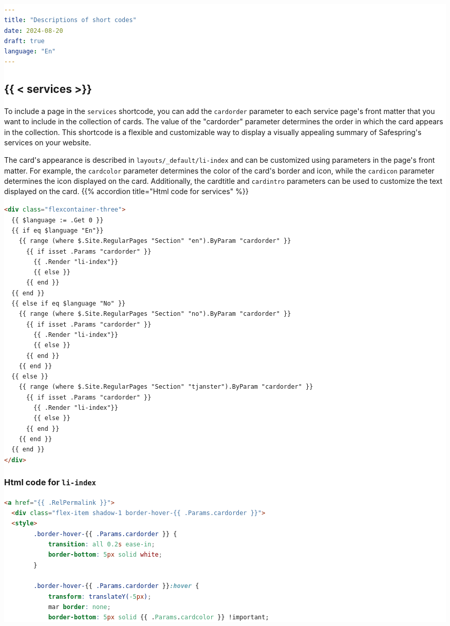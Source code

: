 ```yaml
---
title: "Descriptions of short codes"
date: 2024-08-20
draft: true
language: "En"
---
```


## {{ < services >}}
To include a page in the `services` shortcode, you can add the `cardorder` parameter to each service page's front matter that you want to include in the collection of cards. The value of the "cardorder" parameter determines the order in which the card appears in the collection. This shortcode is a flexible and customizable way to display a visually appealing summary of Safespring's services on your website.

The card's appearance is described in `layouts/_default/li-index` and can be customized using parameters in the page's front matter. For example, the  `cardcolor` parameter determines the color of the card's border and icon, while the `cardicon` parameter determines the icon displayed on the card. Additionally, the cardtitle and `cardintro` parameters can be used to customize the text displayed on the card.
{{% accordion title="Html code for services" %}}
```html
<div class="flexcontainer-three">
  {{ $language := .Get 0 }}
  {{ if eq $language "En"}}
    {{ range (where $.Site.RegularPages "Section" "en").ByParam "cardorder" }}
      {{ if isset .Params "cardorder" }}
        {{ .Render "li-index"}}
        {{ else }}
      {{ end }}
  {{ end }}
  {{ else if eq $language "No" }}
    {{ range (where $.Site.RegularPages "Section" "no").ByParam "cardorder" }}
      {{ if isset .Params "cardorder" }}
        {{ .Render "li-index"}}
        {{ else }}
      {{ end }}
    {{ end }}
  {{ else }}
    {{ range (where $.Site.RegularPages "Section" "tjanster").ByParam "cardorder" }}
      {{ if isset .Params "cardorder" }}
        {{ .Render "li-index"}}
        {{ else }}
      {{ end }}
    {{ end }}
  {{ end }}
</div>
```

### Html code for `li-index`
```html
<a href="{{ .RelPermalink }}">
  <div class="flex-item shadow-1 border-hover-{{ .Params.cardorder }}">
  <style>
    	.border-hover-{{ .Params.cardorder }} {
    		transition: all 0.2s ease-in;
    		border-bottom: 5px solid white;
    	}

    	.border-hover-{{ .Params.cardorder }}:hover {
  			transform: translateY(-5px);
  			mar border: none;
  			border-bottom: 5px solid {{ .Params.cardcolor }} !important;
```